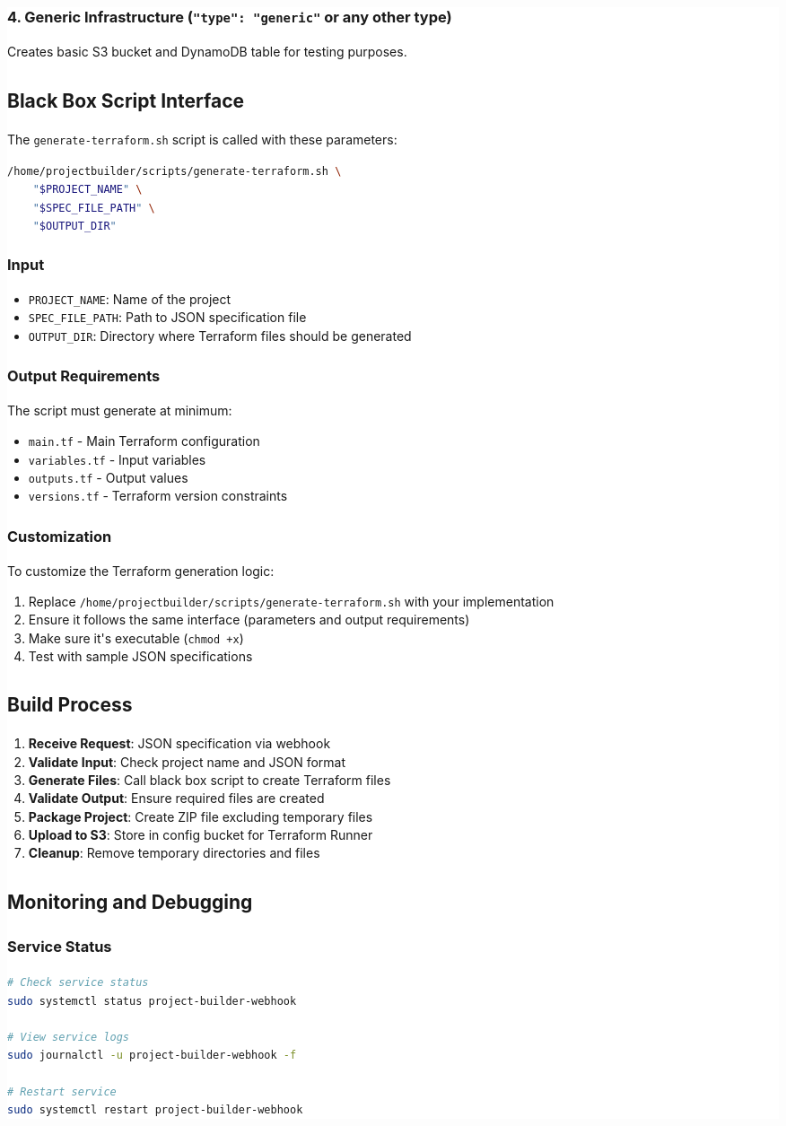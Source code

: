 ### 4. Generic Infrastructure (`"type": "generic"` or any other type)
Creates basic S3 bucket and DynamoDB table for testing purposes.

## Black Box Script Interface

The `generate-terraform.sh` script is called with these parameters:

```bash
/home/projectbuilder/scripts/generate-terraform.sh \
    "$PROJECT_NAME" \
    "$SPEC_FILE_PATH" \
    "$OUTPUT_DIR"
```

### Input
- `PROJECT_NAME`: Name of the project
- `SPEC_FILE_PATH`: Path to JSON specification file
- `OUTPUT_DIR`: Directory where Terraform files should be generated

### Output Requirements
The script must generate at minimum:
- `main.tf` - Main Terraform configuration
- `variables.tf` - Input variables
- `outputs.tf` - Output values
- `versions.tf` - Terraform version constraints

### Customization
To customize the Terraform generation logic:

1. Replace `/home/projectbuilder/scripts/generate-terraform.sh` with your implementation
2. Ensure it follows the same interface (parameters and output requirements)
3. Make sure it's executable (`chmod +x`)
4. Test with sample JSON specifications

## Build Process

1. **Receive Request**: JSON specification via webhook
2. **Validate Input**: Check project name and JSON format
3. **Generate Files**: Call black box script to create Terraform files
4. **Validate Output**: Ensure required files are created
5. **Package Project**: Create ZIP file excluding temporary files
6. **Upload to S3**: Store in config bucket for Terraform Runner
7. **Cleanup**: Remove temporary directories and files

## Monitoring and Debugging

### Service Status
```bash
# Check service status
sudo systemctl status project-builder-webhook

# View service logs
sudo journalctl -u project-builder-webhook -f

# Restart service
sudo systemctl restart project-builder-webhook
```
